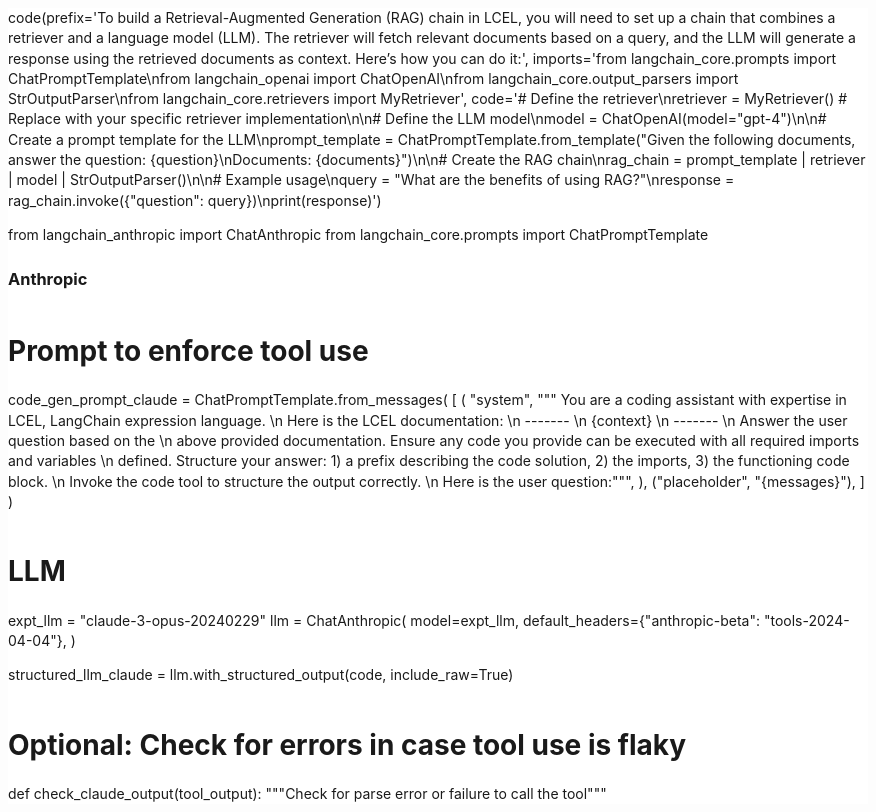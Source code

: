 
code(prefix='To build a Retrieval-Augmented Generation (RAG) chain in LCEL, you will need to set up a chain that combines a retriever and a language model (LLM). The retriever will fetch relevant documents based on a query, and the LLM will generate a response using the retrieved documents as context. Here’s how you can do it:', imports='from langchain_core.prompts import ChatPromptTemplate\nfrom langchain_openai import ChatOpenAI\nfrom langchain_core.output_parsers import StrOutputParser\nfrom langchain_core.retrievers import MyRetriever', code='# Define the retriever\nretriever = MyRetriever()  # Replace with your specific retriever implementation\n\n# Define the LLM model\nmodel = ChatOpenAI(model="gpt-4")\n\n# Create a prompt template for the LLM\nprompt_template = ChatPromptTemplate.from_template("Given the following documents, answer the question: {question}\nDocuments: {documents}")\n\n# Create the RAG chain\nrag_chain = prompt_template | retriever | model | StrOutputParser()\n\n# Example usage\nquery = "What are the benefits of using RAG?"\nresponse = rag_chain.invoke({"question": query})\nprint(response)')

from langchain_anthropic import ChatAnthropic
from langchain_core.prompts import ChatPromptTemplate

### Anthropic

# Prompt to enforce tool use
code_gen_prompt_claude = ChatPromptTemplate.from_messages(
    [
        (
            "system",
            """<instructions> You are a coding assistant with expertise in LCEL, LangChain expression language. \n 
    Here is the LCEL documentation:  \n ------- \n  {context} \n ------- \n Answer the user  question based on the \n 
    above provided documentation. Ensure any code you provide can be executed with all required imports and variables \n
    defined. Structure your answer: 1) a prefix describing the code solution, 2) the imports, 3) the functioning code block. \n
    Invoke the code tool to structure the output correctly. </instructions> \n Here is the user question:""",
        ),
        ("placeholder", "{messages}"),
    ]
)


# LLM
expt_llm = "claude-3-opus-20240229"
llm = ChatAnthropic(
    model=expt_llm,
    default_headers={"anthropic-beta": "tools-2024-04-04"},
)

structured_llm_claude = llm.with_structured_output(code, include_raw=True)


# Optional: Check for errors in case tool use is flaky
def check_claude_output(tool_output):
    """Check for parse error or failure to call the tool"""
